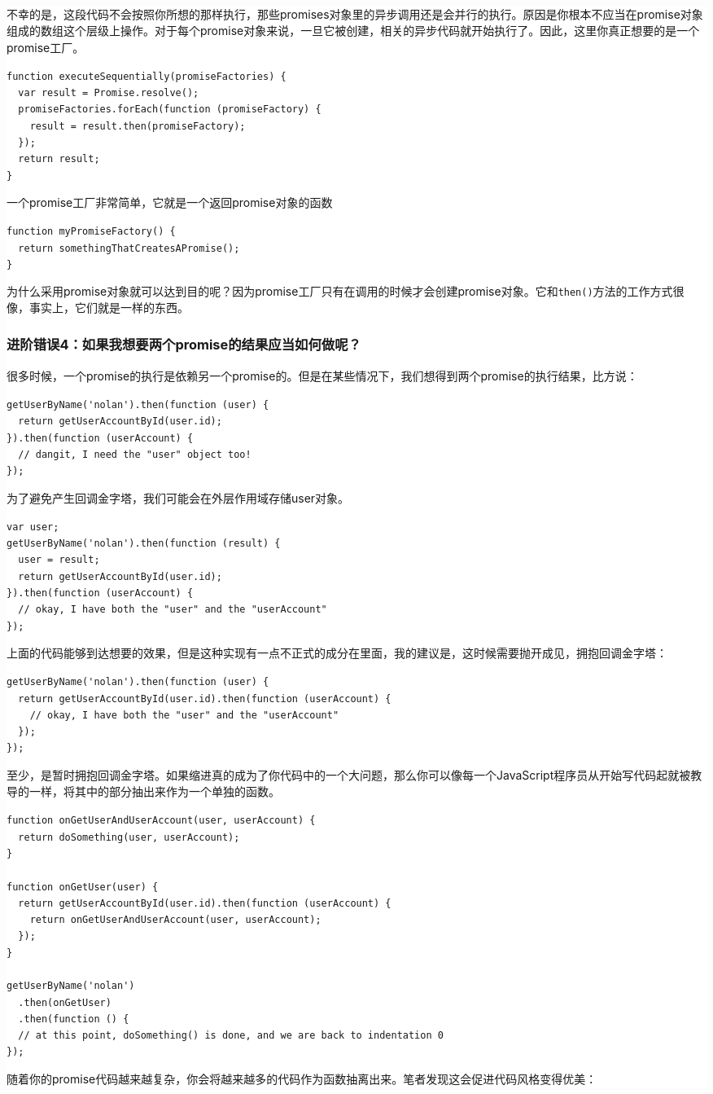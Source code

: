 ```
```
不幸的是，这段代码不会按照你所想的那样执行，那些promises对象里的异步调用还是会并行的执行。原因是你根本不应当在promise对象组成的数组这个层级上操作。对于每个promise对象来说，一旦它被创建，相关的异步代码就开始执行了。因此，这里你真正想要的是一个promise工厂。
```
function executeSequentially(promiseFactories) {
  var result = Promise.resolve();
  promiseFactories.forEach(function (promiseFactory) {
    result = result.then(promiseFactory);
  });
  return result;
}
```
一个promise工厂非常简单，它就是一个返回promise对象的函数
```
function myPromiseFactory() {
  return somethingThatCreatesAPromise();
}
```
为什么采用promise对象就可以达到目的呢？因为promise工厂只有在调用的时候才会创建promise对象。它和`then()`方法的工作方式很像，事实上，它们就是一样的东西。
### 进阶错误4：如果我想要两个promise的结果应当如何做呢？
很多时候，一个promise的执行是依赖另一个promise的。但是在某些情况下，我们想得到两个promise的执行结果，比方说：
```
getUserByName('nolan').then(function (user) {
  return getUserAccountById(user.id);
}).then(function (userAccount) {
  // dangit, I need the "user" object too!
});
```
为了避免产生回调金字塔，我们可能会在外层作用域存储user对象。
```
var user;
getUserByName('nolan').then(function (result) {
  user = result;
  return getUserAccountById(user.id);
}).then(function (userAccount) {
  // okay, I have both the "user" and the "userAccount"
});
```
上面的代码能够到达想要的效果，但是这种实现有一点不正式的成分在里面，我的建议是，这时候需要抛开成见，拥抱回调金字塔：
```
getUserByName('nolan').then(function (user) {
  return getUserAccountById(user.id).then(function (userAccount) {
    // okay, I have both the "user" and the "userAccount"
  });
});
```
至少，是暂时拥抱回调金字塔。如果缩进真的成为了你代码中的一个大问题，那么你可以像每一个JavaScript程序员从开始写代码起就被教导的一样，将其中的部分抽出来作为一个单独的函数。
```
function onGetUserAndUserAccount(user, userAccount) {
  return doSomething(user, userAccount);
}

function onGetUser(user) {
  return getUserAccountById(user.id).then(function (userAccount) {
    return onGetUserAndUserAccount(user, userAccount);
  });
}

getUserByName('nolan')
  .then(onGetUser)
  .then(function () {
  // at this point, doSomething() is done, and we are back to indentation 0
});
```
随着你的promise代码越来越复杂，你会将越来越多的代码作为函数抽离出来。笔者发现这会促进代码风格变得优美：